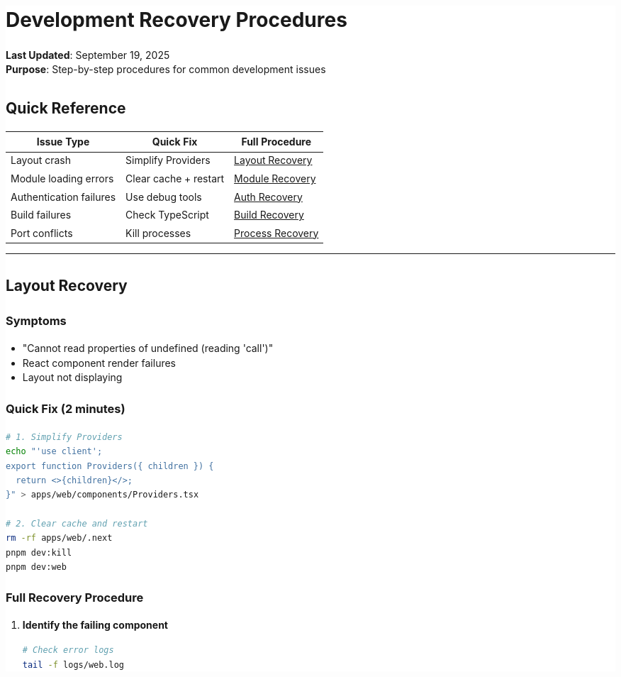 # Development Recovery Procedures

**Last Updated**: September 19, 2025  
**Purpose**: Step-by-step procedures for common development issues

## Quick Reference

| Issue Type              | Quick Fix             | Full Procedure                              |
| ----------------------- | --------------------- | ------------------------------------------- |
| Layout crash            | Simplify Providers    | [Layout Recovery](#layout-recovery)         |
| Module loading errors   | Clear cache + restart | [Module Recovery](#module-loading-recovery) |
| Authentication failures | Use debug tools       | [Auth Recovery](#authentication-recovery)   |
| Build failures          | Check TypeScript      | [Build Recovery](#build-recovery)           |
| Port conflicts          | Kill processes        | [Process Recovery](#process-recovery)       |

---

## Layout Recovery

### Symptoms

- "Cannot read properties of undefined (reading 'call')"
- React component render failures
- Layout not displaying

### Quick Fix (2 minutes)

```bash
# 1. Simplify Providers
echo "'use client';
export function Providers({ children }) {
  return <>{children}</>;
}" > apps/web/components/Providers.tsx

# 2. Clear cache and restart
rm -rf apps/web/.next
pnpm dev:kill
pnpm dev:web
```

### Full Recovery Procedure

1. **Identify the failing component**

   ```bash
   # Check error logs
   tail -f logs/web.log
   ```
